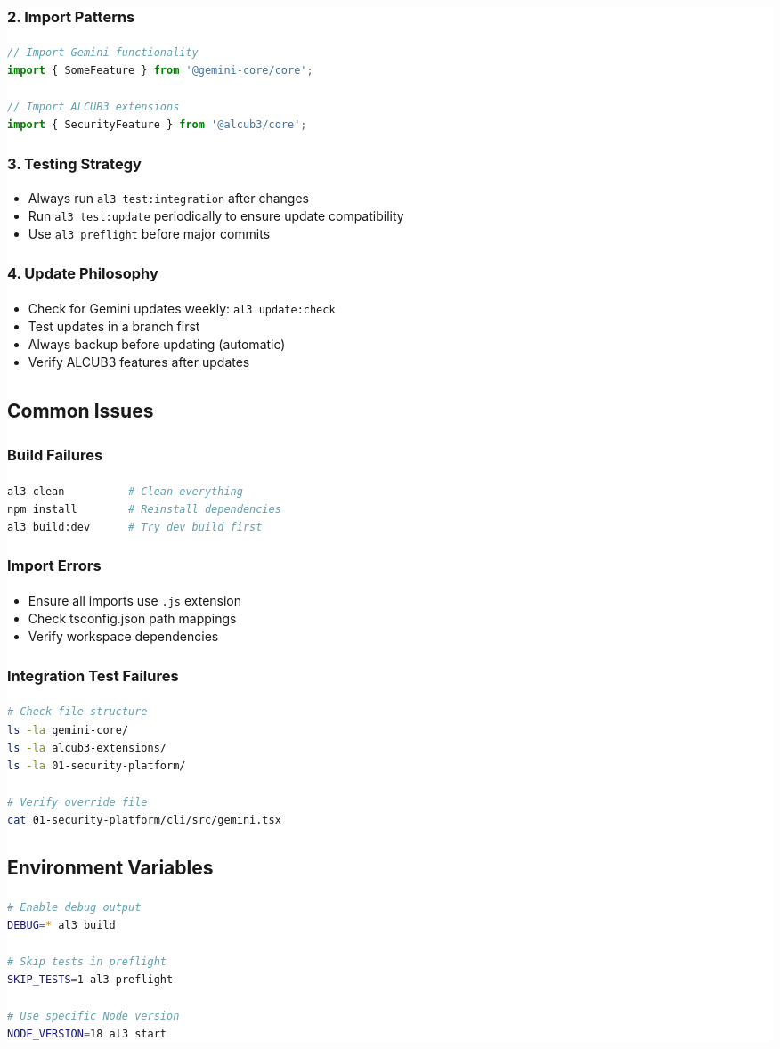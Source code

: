 ### 2. Import Patterns
```typescript
// Import Gemini functionality
import { SomeFeature } from '@gemini-core/core';

// Import ALCUB3 extensions
import { SecurityFeature } from '@alcub3/core';
```

### 3. Testing Strategy
- Always run `al3 test:integration` after changes
- Run `al3 test:update` periodically to ensure update compatibility
- Use `al3 preflight` before major commits

### 4. Update Philosophy
- Check for Gemini updates weekly: `al3 update:check`
- Test updates in a branch first
- Always backup before updating (automatic)
- Verify ALCUB3 features after updates

## Common Issues

### Build Failures
```bash
al3 clean          # Clean everything
npm install        # Reinstall dependencies
al3 build:dev      # Try dev build first
```

### Import Errors
- Ensure all imports use `.js` extension
- Check tsconfig.json path mappings
- Verify workspace dependencies

### Integration Test Failures
```bash
# Check file structure
ls -la gemini-core/
ls -la alcub3-extensions/
ls -la 01-security-platform/

# Verify override file
cat 01-security-platform/cli/src/gemini.tsx
```

## Environment Variables

```bash
# Enable debug output
DEBUG=* al3 build

# Skip tests in preflight
SKIP_TESTS=1 al3 preflight

# Use specific Node version
NODE_VERSION=18 al3 start
```
